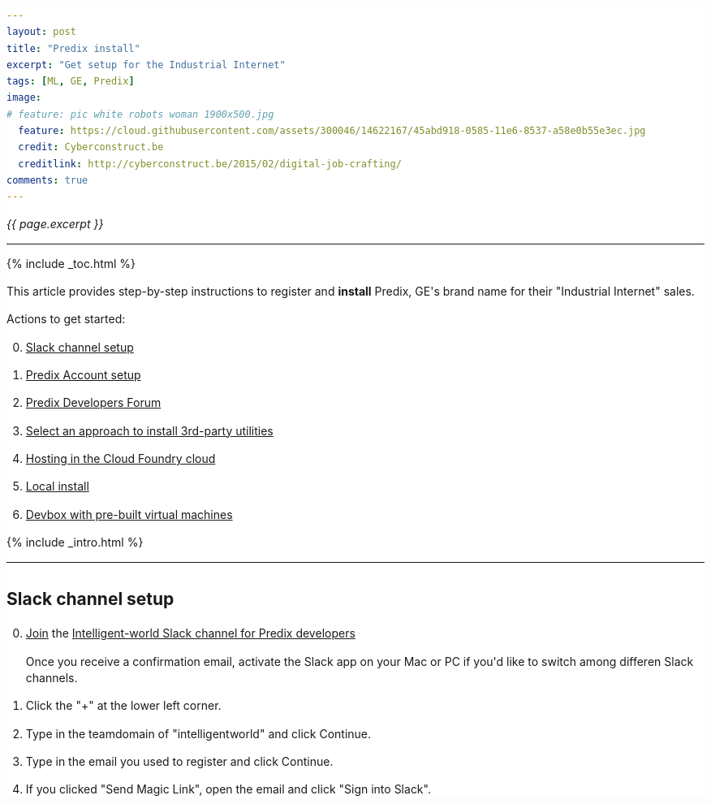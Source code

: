 ```yaml
---
layout: post
title: "Predix install"
excerpt: "Get setup for the Industrial Internet"
tags: [ML, GE, Predix]
image:
# feature: pic white robots woman 1900x500.jpg
  feature: https://cloud.githubusercontent.com/assets/300046/14622167/45abd918-0585-11e6-8537-a58e0b55e3ec.jpg
  credit: Cyberconstruct.be
  creditlink: http://cyberconstruct.be/2015/02/digital-job-crafting/
comments: true
---
```

<i>{{ page.excerpt }}</i>
<hr />

{% include _toc.html %}

This article provides step-by-step instructions to register and <strong>install</strong>
Predix, GE's brand name for their "Industrial Internet" sales.

Actions to get started:

   0. <a href="#SlackChannel">Slack channel setup</a>
   0. <a href="#PredixAccount">Predix Account setup</a>
   0. <a target="_blank" href="https://forum.predix.io/?region=vpc&predix-email=">Predix Developers Forum</a>

   0. <a href="#ThirdParty">Select an approach to install 3rd-party utilities</a>
   0. <a href="#CloudFoundary">Hosting in the Cloud Foundry cloud</a>
   0. <a href="#LocalInstall">Local install</a>
   0. <a href="#Devbox">Devbox with pre-built virtual machines</a>

{% include _intro.html %}

<hr />

<a name="SlackChannel"></a>

## Slack channel setup #

0. <a target="_blank" href="https://ge-intelligent-world.herokuapp.com/">Join</a> the 
   <a target="_blank" href="https://intelligentworld.slack.com/messages/general/">
   Intelligent-world Slack channel for Predix developers</a> 

   Once you receive a confirmation email, activate the Slack app on your Mac or PC
   if you'd like to switch among differen Slack channels.

0. Click the "+" at the lower left corner.

0. Type in the teamdomain of "intelligentworld" and click Continue.

0. Type in the email you used to register and click Continue.

0. If you clicked "Send Magic Link", open the email and click "Sign into Slack".
